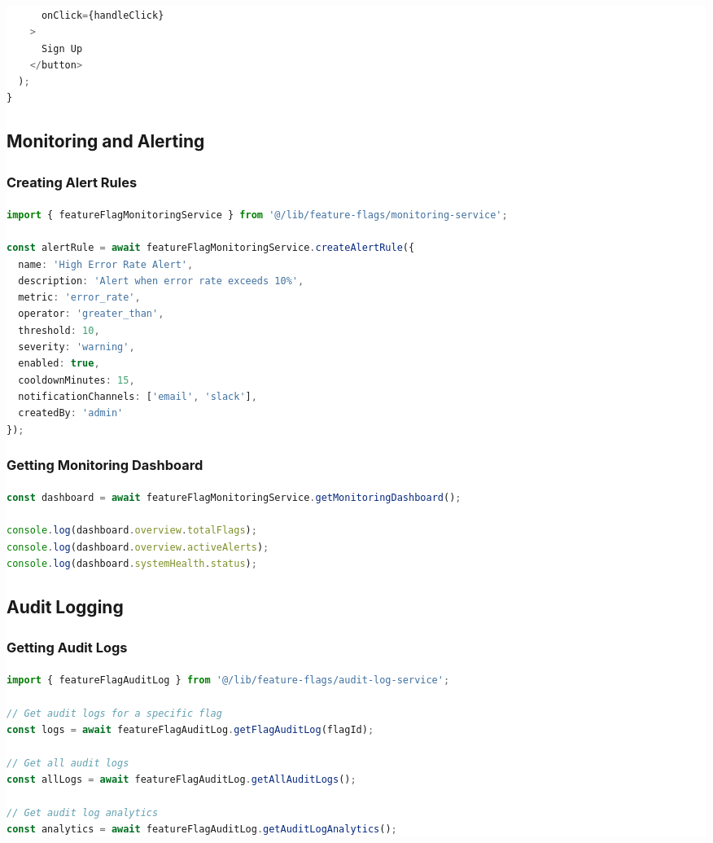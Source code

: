 ```typescript
      onClick={handleClick}
    >
      Sign Up
    </button>
  );
}
```

## Monitoring and Alerting

### Creating Alert Rules

```typescript
import { featureFlagMonitoringService } from '@/lib/feature-flags/monitoring-service';

const alertRule = await featureFlagMonitoringService.createAlertRule({
  name: 'High Error Rate Alert',
  description: 'Alert when error rate exceeds 10%',
  metric: 'error_rate',
  operator: 'greater_than',
  threshold: 10,
  severity: 'warning',
  enabled: true,
  cooldownMinutes: 15,
  notificationChannels: ['email', 'slack'],
  createdBy: 'admin'
});
```

### Getting Monitoring Dashboard

```typescript
const dashboard = await featureFlagMonitoringService.getMonitoringDashboard();

console.log(dashboard.overview.totalFlags);
console.log(dashboard.overview.activeAlerts);
console.log(dashboard.systemHealth.status);
```

## Audit Logging

### Getting Audit Logs

```typescript
import { featureFlagAuditLog } from '@/lib/feature-flags/audit-log-service';

// Get audit logs for a specific flag
const logs = await featureFlagAuditLog.getFlagAuditLog(flagId);

// Get all audit logs
const allLogs = await featureFlagAuditLog.getAllAuditLogs();

// Get audit log analytics
const analytics = await featureFlagAuditLog.getAuditLogAnalytics();
```
